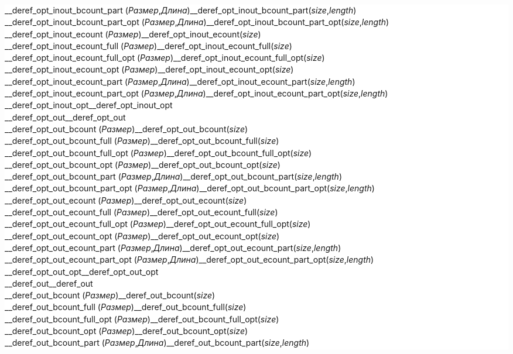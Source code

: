 <span data-ttu-id="ce766-228">__deref_opt_inout_bcount_part (*Размер*,*Длина*)</span><span class="sxs-lookup"><span data-stu-id="ce766-228">__deref_opt_inout_bcount_part(*size*,*length*)</span></span>  
<span data-ttu-id="ce766-229">__deref_opt_inout_bcount_part_opt (*Размер*,*Длина*)</span><span class="sxs-lookup"><span data-stu-id="ce766-229">__deref_opt_inout_bcount_part_opt(*size*,*length*)</span></span>  
<span data-ttu-id="ce766-230">__deref_opt_inout_ecount (*Размер*)</span><span class="sxs-lookup"><span data-stu-id="ce766-230">__deref_opt_inout_ecount(*size*)</span></span>  
<span data-ttu-id="ce766-231">__deref_opt_inout_ecount_full (*Размер*)</span><span class="sxs-lookup"><span data-stu-id="ce766-231">__deref_opt_inout_ecount_full(*size*)</span></span>  
<span data-ttu-id="ce766-232">__deref_opt_inout_ecount_full_opt (*Размер*)</span><span class="sxs-lookup"><span data-stu-id="ce766-232">__deref_opt_inout_ecount_full_opt(*size*)</span></span>  
<span data-ttu-id="ce766-233">__deref_opt_inout_ecount_opt (*Размер*)</span><span class="sxs-lookup"><span data-stu-id="ce766-233">__deref_opt_inout_ecount_opt(*size*)</span></span>  
<span data-ttu-id="ce766-234">__deref_opt_inout_ecount_part (*Размер*,*Длина*)</span><span class="sxs-lookup"><span data-stu-id="ce766-234">__deref_opt_inout_ecount_part(*size*,*length*)</span></span>  
<span data-ttu-id="ce766-235">__deref_opt_inout_ecount_part_opt (*Размер*,*Длина*)</span><span class="sxs-lookup"><span data-stu-id="ce766-235">__deref_opt_inout_ecount_part_opt(*size*,*length*)</span></span>  
<span data-ttu-id="ce766-236">__deref_opt_inout_opt</span><span class="sxs-lookup"><span data-stu-id="ce766-236">__deref_opt_inout_opt</span></span>  
<span data-ttu-id="ce766-237">__deref_opt_out</span><span class="sxs-lookup"><span data-stu-id="ce766-237">__deref_opt_out</span></span>  
<span data-ttu-id="ce766-238">__deref_opt_out_bcount (*Размер*)</span><span class="sxs-lookup"><span data-stu-id="ce766-238">__deref_opt_out_bcount(*size*)</span></span>  
<span data-ttu-id="ce766-239">__deref_opt_out_bcount_full (*Размер*)</span><span class="sxs-lookup"><span data-stu-id="ce766-239">__deref_opt_out_bcount_full(*size*)</span></span>  
<span data-ttu-id="ce766-240">__deref_opt_out_bcount_full_opt (*Размер*)</span><span class="sxs-lookup"><span data-stu-id="ce766-240">__deref_opt_out_bcount_full_opt(*size*)</span></span>  
<span data-ttu-id="ce766-241">__deref_opt_out_bcount_opt (*Размер*)</span><span class="sxs-lookup"><span data-stu-id="ce766-241">__deref_opt_out_bcount_opt(*size*)</span></span>  
<span data-ttu-id="ce766-242">__deref_opt_out_bcount_part (*Размер*,*Длина*)</span><span class="sxs-lookup"><span data-stu-id="ce766-242">__deref_opt_out_bcount_part(*size*,*length*)</span></span>  
<span data-ttu-id="ce766-243">__deref_opt_out_bcount_part_opt (*Размер*,*Длина*)</span><span class="sxs-lookup"><span data-stu-id="ce766-243">__deref_opt_out_bcount_part_opt(*size*,*length*)</span></span>  
<span data-ttu-id="ce766-244">__deref_opt_out_ecount (*Размер*)</span><span class="sxs-lookup"><span data-stu-id="ce766-244">__deref_opt_out_ecount(*size*)</span></span>  
<span data-ttu-id="ce766-245">__deref_opt_out_ecount_full (*Размер*)</span><span class="sxs-lookup"><span data-stu-id="ce766-245">__deref_opt_out_ecount_full(*size*)</span></span>  
<span data-ttu-id="ce766-246">__deref_opt_out_ecount_full_opt (*Размер*)</span><span class="sxs-lookup"><span data-stu-id="ce766-246">__deref_opt_out_ecount_full_opt(*size*)</span></span>  
<span data-ttu-id="ce766-247">__deref_opt_out_ecount_opt (*Размер*)</span><span class="sxs-lookup"><span data-stu-id="ce766-247">__deref_opt_out_ecount_opt(*size*)</span></span>  
<span data-ttu-id="ce766-248">__deref_opt_out_ecount_part (*Размер*,*Длина*)</span><span class="sxs-lookup"><span data-stu-id="ce766-248">__deref_opt_out_ecount_part(*size*,*length*)</span></span>  
<span data-ttu-id="ce766-249">__deref_opt_out_ecount_part_opt (*Размер*,*Длина*)</span><span class="sxs-lookup"><span data-stu-id="ce766-249">__deref_opt_out_ecount_part_opt(*size*,*length*)</span></span>  
<span data-ttu-id="ce766-250">__deref_opt_out_opt</span><span class="sxs-lookup"><span data-stu-id="ce766-250">__deref_opt_out_opt</span></span>  
<span data-ttu-id="ce766-251">__deref_out</span><span class="sxs-lookup"><span data-stu-id="ce766-251">__deref_out</span></span>  
<span data-ttu-id="ce766-252">__deref_out_bcount (*Размер*)</span><span class="sxs-lookup"><span data-stu-id="ce766-252">__deref_out_bcount(*size*)</span></span>  
<span data-ttu-id="ce766-253">__deref_out_bcount_full (*Размер*)</span><span class="sxs-lookup"><span data-stu-id="ce766-253">__deref_out_bcount_full(*size*)</span></span>  
<span data-ttu-id="ce766-254">__deref_out_bcount_full_opt (*Размер*)</span><span class="sxs-lookup"><span data-stu-id="ce766-254">__deref_out_bcount_full_opt(*size*)</span></span>  
<span data-ttu-id="ce766-255">__deref_out_bcount_opt (*Размер*)</span><span class="sxs-lookup"><span data-stu-id="ce766-255">__deref_out_bcount_opt(*size*)</span></span>  
<span data-ttu-id="ce766-256">__deref_out_bcount_part (*Размер*,*Длина*)</span><span class="sxs-lookup"><span data-stu-id="ce766-256">__deref_out_bcount_part(*size*,*length*)</span></span>  